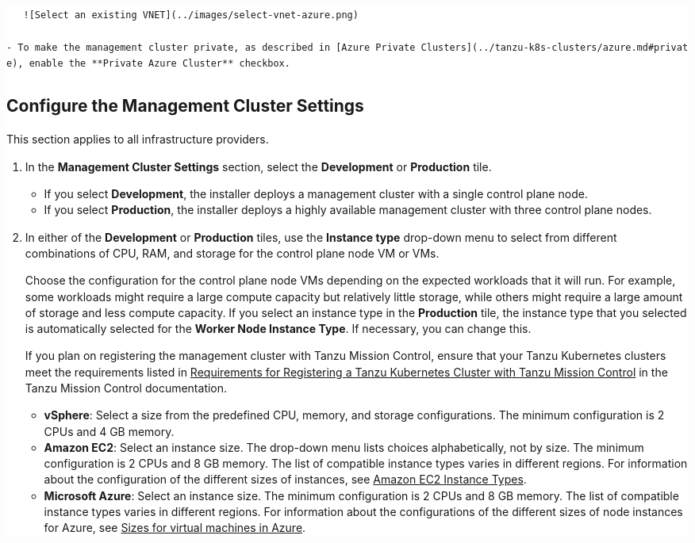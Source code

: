       ![Select an existing VNET](../images/select-vnet-azure.png)

    - To make the management cluster private, as described in [Azure Private Clusters](../tanzu-k8s-clusters/azure.md#private), enable the **Private Azure Cluster** checkbox.

## <a id="config-mgmt-cluster"></a> Configure the Management Cluster Settings

This section applies to all infrastructure providers.

1. In the **Management Cluster Settings** section, select the **Development** or **Production** tile.

   - If you select **Development**, the installer deploys a management cluster with a single control plane node.
   - If you select **Production**, the installer deploys a highly available management cluster with three control plane nodes.

1. In either of the **Development** or **Production** tiles, use the **Instance type** drop-down menu to select from different combinations of CPU, RAM, and storage for the control plane node VM or VMs.

   Choose the configuration for the control plane node VMs depending on the expected workloads that it will run. For example, some workloads might require a large compute capacity but relatively little storage, while others might require a large amount of storage and less compute capacity. If you select an instance type in the **Production** tile, the instance type that you selected is automatically selected for the **Worker Node Instance Type**. If necessary, you can change this.

   If you plan on registering the management cluster with Tanzu Mission Control, ensure that your Tanzu Kubernetes clusters meet the requirements listed in [Requirements for Registering a Tanzu Kubernetes Cluster with Tanzu Mission Control](https://docs.vmware.com/en/VMware-Tanzu-Mission-Control/services/tanzumc-concepts/GUID-3AE5F733-7FA7-4B34-8935-C25D41D15EF9.html) in the Tanzu Mission Control documentation.

   - **vSphere**: Select a size from the predefined CPU, memory, and storage configurations. The minimum configuration is 2 CPUs and 4 GB memory.
   - **Amazon EC2**: Select an instance size. The drop-down menu lists choices alphabetically, not by size. The minimum configuration is 2 CPUs and 8 GB memory. The list of compatible instance types varies in different regions. For information about the configuration of the different sizes of instances, see [Amazon EC2 Instance Types](https://aws.amazon.com/ec2/instance-types/).
   - **Microsoft Azure**: Select an instance size. The minimum configuration is 2 CPUs and 8 GB memory. The list of compatible instance types varies in different regions. For information about the configurations of the different sizes of node instances for Azure, see [Sizes for virtual machines in Azure](https://docs.microsoft.com/en-us/azure/virtual-machines/sizes).
